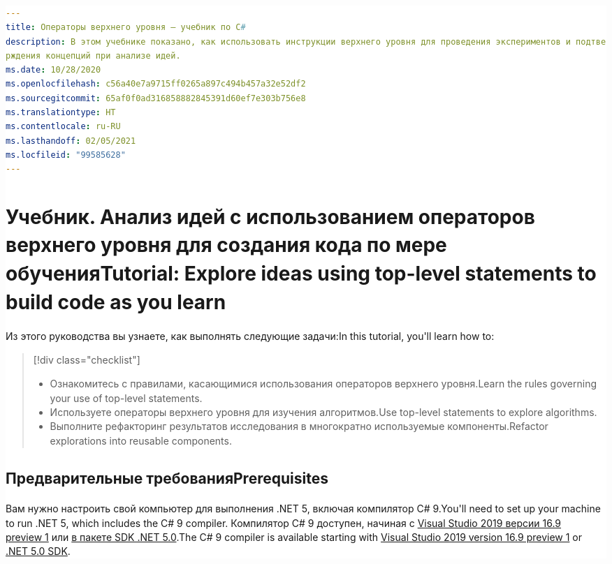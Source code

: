 ```yaml
---
title: Операторы верхнего уровня — учебник по C#
description: В этом учебнике показано, как использовать инструкции верхнего уровня для проведения экспериментов и подтверждения концепций при анализе идей.
ms.date: 10/28/2020
ms.openlocfilehash: c56a40e7a9715ff0265a897c494b457a32e52df2
ms.sourcegitcommit: 65af0f0ad316858882845391d60ef7e303b756e8
ms.translationtype: HT
ms.contentlocale: ru-RU
ms.lasthandoff: 02/05/2021
ms.locfileid: "99585628"
---
```

# <a name="tutorial-explore-ideas-using-top-level-statements-to-build-code-as-you-learn"></a><span data-ttu-id="3a403-103">Учебник. Анализ идей с использованием операторов верхнего уровня для создания кода по мере обучения</span><span class="sxs-lookup"><span data-stu-id="3a403-103">Tutorial: Explore ideas using top-level statements to build code as you learn</span></span>

<span data-ttu-id="3a403-104">Из этого руководства вы узнаете, как выполнять следующие задачи:</span><span class="sxs-lookup"><span data-stu-id="3a403-104">In this tutorial, you'll learn how to:</span></span>

> [!div class="checklist"]
>
> - <span data-ttu-id="3a403-105">Ознакомитесь с правилами, касающимися использования операторов верхнего уровня.</span><span class="sxs-lookup"><span data-stu-id="3a403-105">Learn the rules governing your use of top-level statements.</span></span>
> - <span data-ttu-id="3a403-106">Используете операторы верхнего уровня для изучения алгоритмов.</span><span class="sxs-lookup"><span data-stu-id="3a403-106">Use top-level statements to explore algorithms.</span></span>
> - <span data-ttu-id="3a403-107">Выполните рефакторинг результатов исследования в многократно используемые компоненты.</span><span class="sxs-lookup"><span data-stu-id="3a403-107">Refactor explorations into reusable components.</span></span>

## <a name="prerequisites"></a><span data-ttu-id="3a403-108">Предварительные требования</span><span class="sxs-lookup"><span data-stu-id="3a403-108">Prerequisites</span></span>

<span data-ttu-id="3a403-109">Вам нужно настроить свой компьютер для выполнения .NET 5, включая компилятор C# 9.</span><span class="sxs-lookup"><span data-stu-id="3a403-109">You'll need to set up your machine to run .NET 5, which includes the C# 9 compiler.</span></span> <span data-ttu-id="3a403-110">Компилятор C# 9 доступен, начиная с [Visual Studio 2019 версии 16.9 preview 1](https://visualstudio.microsoft.com/vs/preview/) или [в пакете SDK .NET 5.0](https://dot.net/get-dotnet5).</span><span class="sxs-lookup"><span data-stu-id="3a403-110">The C# 9 compiler is available starting with [Visual Studio 2019 version 16.9 preview 1](https://visualstudio.microsoft.com/vs/preview/) or [.NET 5.0 SDK](https://dot.net/get-dotnet5).</span></span>
